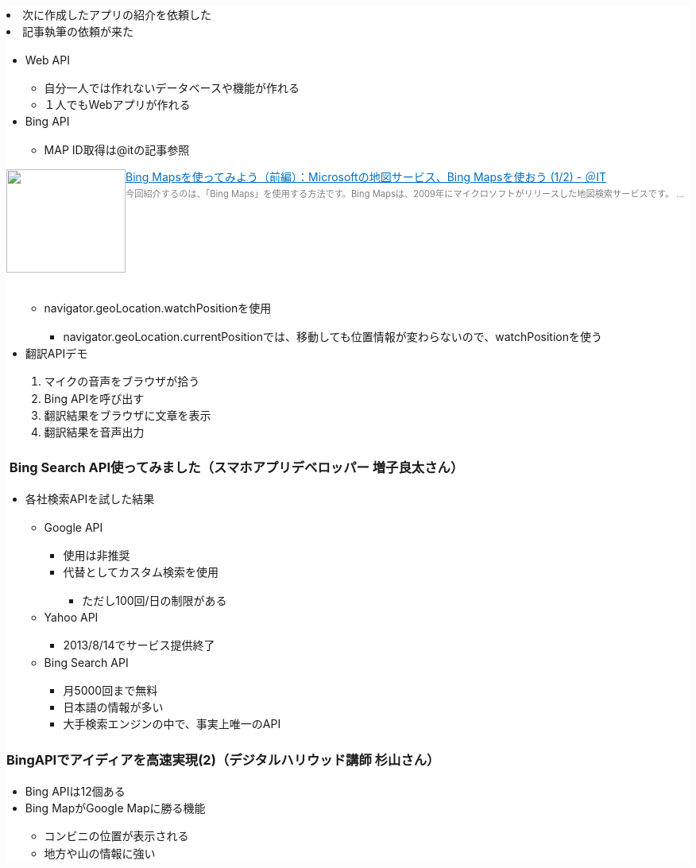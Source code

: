 <li><span style="line-height: 1.5;">次に作成したアプリの紹介を依頼した</span></li>
<li><span style="line-height: 1.5;">記事執筆の依頼が来た</span></li>
</ol></ol>
<ul>
<li><span style="line-height: 1.5;">Web API</span></li>
<ul>
<li><span style="line-height: 1.5;">自分一人では作れないデータベースや機能が作れる</span></li>
<li><span style="line-height: 1.5;">１人でもWebアプリが作れる</span></li>
</ul>
<li><span style="line-height: 1.5;">Bing API</span></li>
<ul>
<li><span style="line-height: 1.5;">MAP ID取得は@itの記事参照</span></li>
</ul>
</ul>
<p><a href="http://www.atmarkit.co.jp/ait/articles/1212/05/news008.html" target="_blank"><img class="alignleft" src="http://capture.heartrails.com/150x130/shadow?http://www.atmarkit.co.jp/ait/articles/1212/05/news008.html" alt="" width="150" height="130" align="left" border="0" /></a><a style="color: #0070c5;" href="http://www.atmarkit.co.jp/ait/articles/1212/05/news008.html" target="_blank">Bing Mapsを使ってみよう（前編）：Microsoftの地図サービス、Bing Mapsを使おう (1/2) - ＠IT</a><a href="http://b.hatena.ne.jp/entry/http://www.atmarkit.co.jp/ait/articles/1212/05/news008.html" target="_blank"><img src="http://b.hatena.ne.jp/entry/image/http://www.atmarkit.co.jp/ait/articles/1212/05/news008.html" alt="" border="0" /></a><br /><span style="color: #808080; font-size: 80%;">今回紹介するのは、「Bing Maps」を使用する方法です。Bing Mapsは、2009年にマイクロソフトがリリースした地図検索サービスです。 ...</span></p>
<div style="clear: both;"> </div>
<ul>
<ul>
<li><span style="line-height: 1.5;">navigator.geoLocation.watchPositionを使用</span></li>
<ul>
<li><span style="line-height: 1.5;">navigator.geoLocation.currentPositionでは、移動しても位置情報が変わらないので、watchPositionを使う</span></li>
</ul>
</ul>
<li><span style="line-height: 1.5;">翻訳APIデモ</span></li>
</ul>
<ol><ol>
<li><span style="line-height: 1.5;">マイクの音声をブラウザが拾う</span></li>
<li><span style="line-height: 1.5;">Bing APIを呼び出す</span></li>
<li><span style="line-height: 1.5;">翻訳結果をブラウザに文章を表示</span></li>
<li><span style="line-height: 1.5;">翻訳結果を音声出力</span></li>
</ol></ol>
<h3> Bing Search API使ってみました（スマホアプリデベロッパー 増子良太さん）</h3>
<ul>
<li><span style="line-height: 1.5;">各社検索APIを試した結果</span></li>
<ul>
<li><span style="line-height: 1.5;">Google API</span></li>
<ul>
<li><span style="line-height: 1.5;">使用は非推奨</span></li>
<li><span style="line-height: 1.5;">代替としてカスタム検索を使用</span></li>
<ul>
<li><span style="line-height: 1.5;">ただし100回/日の制限がある</span></li>
</ul>
</ul>
<li><span style="line-height: 1.5;">Yahoo API</span></li>
<ul>
<li><span style="line-height: 1.5;">2013/8/14でサービス提供終了</span></li>
</ul>
<li><span style="line-height: 1.5;">Bing Search API</span></li>
<ul>
<li><span style="line-height: 1.5;">月5000回まで無料</span></li>
<li><span style="line-height: 1.5;">日本語の情報が多い</span></li>
<li><span style="line-height: 1.5;">大手検索エンジンの中で、事実上唯一のAPI</span></li>
</ul>
</ul>
</ul>
<h3>BingAPIでアイディアを高速実現(2)（デジタルハリウッド講師 杉山さん）</h3>
<ul>
<li><span style="line-height: 1.5;">Bing APIは12個ある</span></li>
<li><span style="line-height: 1.5;">Bing MapがGoogle Mapに勝る機能</span></li>
<ul>
<li><span style="line-height: 1.5;">コンビニの位置が表示される</span></li>
<li><span style="line-height: 1.5;">地方や山の情報に強い</span></li>